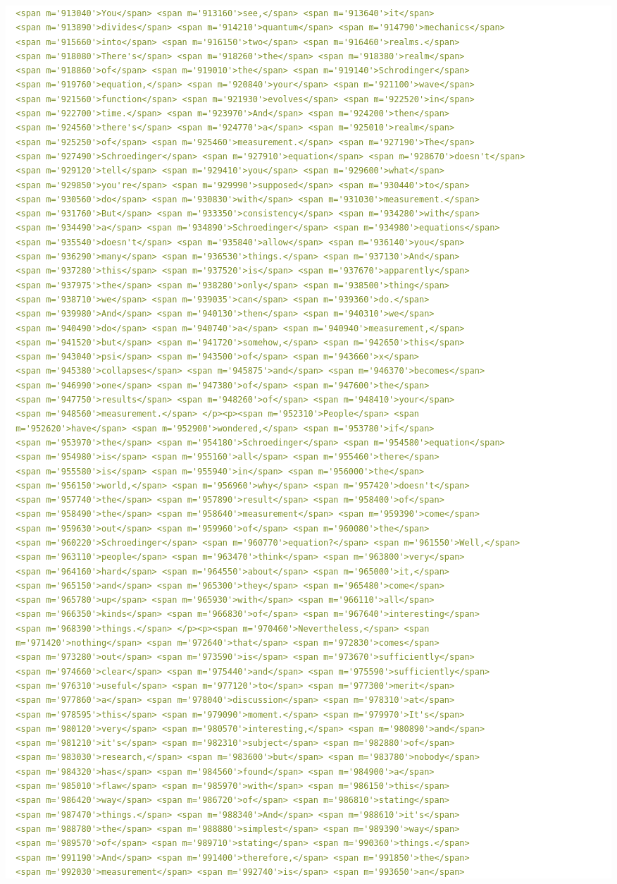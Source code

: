 ```yaml
  <span m='913040'>You</span> <span m='913160'>see,</span> <span m='913640'>it</span>
  <span m='913890'>divides</span> <span m='914210'>quantum</span> <span m='914790'>mechanics</span>
  <span m='915660'>into</span> <span m='916150'>two</span> <span m='916460'>realms.</span>
  <span m='918080'>There's</span> <span m='918260'>the</span> <span m='918380'>realm</span>
  <span m='918860'>of</span> <span m='919010'>the</span> <span m='919140'>Schrodinger</span>
  <span m='919760'>equation,</span> <span m='920840'>your</span> <span m='921100'>wave</span>
  <span m='921560'>function</span> <span m='921930'>evolves</span> <span m='922520'>in</span>
  <span m='922700'>time.</span> <span m='923970'>And</span> <span m='924200'>then</span>
  <span m='924560'>there's</span> <span m='924770'>a</span> <span m='925010'>realm</span>
  <span m='925250'>of</span> <span m='925460'>measurement.</span> <span m='927190'>The</span>
  <span m='927490'>Schroedinger</span> <span m='927910'>equation</span> <span m='928670'>doesn't</span>
  <span m='929120'>tell</span> <span m='929410'>you</span> <span m='929600'>what</span>
  <span m='929850'>you're</span> <span m='929990'>supposed</span> <span m='930440'>to</span>
  <span m='930560'>do</span> <span m='930830'>with</span> <span m='931030'>measurement.</span>
  <span m='931760'>But</span> <span m='933350'>consistency</span> <span m='934280'>with</span>
  <span m='934490'>a</span> <span m='934890'>Schroedinger</span> <span m='934980'>equations</span>
  <span m='935540'>doesn't</span> <span m='935840'>allow</span> <span m='936140'>you</span>
  <span m='936290'>many</span> <span m='936530'>things.</span> <span m='937130'>And</span>
  <span m='937280'>this</span> <span m='937520'>is</span> <span m='937670'>apparently</span>
  <span m='937975'>the</span> <span m='938280'>only</span> <span m='938500'>thing</span>
  <span m='938710'>we</span> <span m='939035'>can</span> <span m='939360'>do.</span>
  <span m='939980'>And</span> <span m='940130'>then</span> <span m='940310'>we</span>
  <span m='940490'>do</span> <span m='940740'>a</span> <span m='940940'>measurement,</span>
  <span m='941520'>but</span> <span m='941720'>somehow,</span> <span m='942650'>this</span>
  <span m='943040'>psi</span> <span m='943500'>of</span> <span m='943660'>x</span>
  <span m='945380'>collapses</span> <span m='945875'>and</span> <span m='946370'>becomes</span>
  <span m='946990'>one</span> <span m='947380'>of</span> <span m='947600'>the</span>
  <span m='947750'>results</span> <span m='948260'>of</span> <span m='948410'>your</span>
  <span m='948560'>measurement.</span> </p><p><span m='952310'>People</span> <span
  m='952620'>have</span> <span m='952900'>wondered,</span> <span m='953780'>if</span>
  <span m='953970'>the</span> <span m='954180'>Schroedinger</span> <span m='954580'>equation</span>
  <span m='954980'>is</span> <span m='955160'>all</span> <span m='955460'>there</span>
  <span m='955580'>is</span> <span m='955940'>in</span> <span m='956000'>the</span>
  <span m='956150'>world,</span> <span m='956960'>why</span> <span m='957420'>doesn't</span>
  <span m='957740'>the</span> <span m='957890'>result</span> <span m='958400'>of</span>
  <span m='958490'>the</span> <span m='958640'>measurement</span> <span m='959390'>come</span>
  <span m='959630'>out</span> <span m='959960'>of</span> <span m='960080'>the</span>
  <span m='960220'>Schroedinger</span> <span m='960770'>equation?</span> <span m='961550'>Well,</span>
  <span m='963110'>people</span> <span m='963470'>think</span> <span m='963800'>very</span>
  <span m='964160'>hard</span> <span m='964550'>about</span> <span m='965000'>it,</span>
  <span m='965150'>and</span> <span m='965300'>they</span> <span m='965480'>come</span>
  <span m='965780'>up</span> <span m='965930'>with</span> <span m='966110'>all</span>
  <span m='966350'>kinds</span> <span m='966830'>of</span> <span m='967640'>interesting</span>
  <span m='968390'>things.</span> </p><p><span m='970460'>Nevertheless,</span> <span
  m='971420'>nothing</span> <span m='972640'>that</span> <span m='972830'>comes</span>
  <span m='973280'>out</span> <span m='973590'>is</span> <span m='973670'>sufficiently</span>
  <span m='974660'>clear</span> <span m='975440'>and</span> <span m='975590'>sufficiently</span>
  <span m='976310'>useful</span> <span m='977120'>to</span> <span m='977300'>merit</span>
  <span m='977860'>a</span> <span m='978040'>discussion</span> <span m='978310'>at</span>
  <span m='978595'>this</span> <span m='979090'>moment.</span> <span m='979970'>It's</span>
  <span m='980120'>very</span> <span m='980570'>interesting,</span> <span m='980890'>and</span>
  <span m='981210'>it's</span> <span m='982310'>subject</span> <span m='982880'>of</span>
  <span m='983030'>research,</span> <span m='983600'>but</span> <span m='983780'>nobody</span>
  <span m='984320'>has</span> <span m='984560'>found</span> <span m='984900'>a</span>
  <span m='985010'>flaw</span> <span m='985970'>with</span> <span m='986150'>this</span>
  <span m='986420'>way</span> <span m='986720'>of</span> <span m='986810'>stating</span>
  <span m='987470'>things.</span> <span m='988340'>And</span> <span m='988610'>it's</span>
  <span m='988780'>the</span> <span m='988880'>simplest</span> <span m='989390'>way</span>
  <span m='989570'>of</span> <span m='989710'>stating</span> <span m='990360'>things.</span>
  <span m='991190'>And</span> <span m='991400'>therefore,</span> <span m='991850'>the</span>
  <span m='992030'>measurement</span> <span m='992740'>is</span> <span m='993650'>an</span>
```